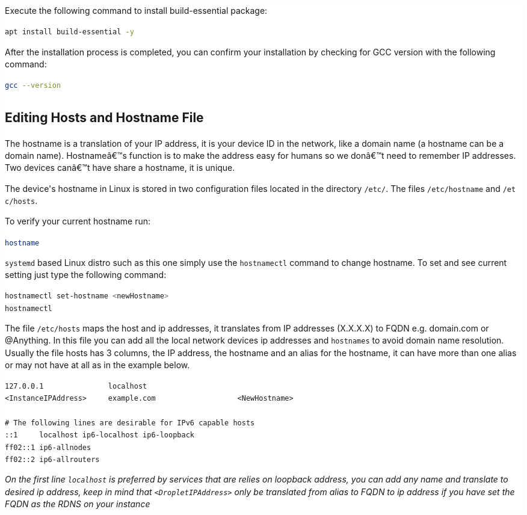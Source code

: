 Execute the following command to install build-essential package:

```sh
apt install build-essential -y
```

After the installation process is completed, you can confirm your installation by checking for GCC version with the following command:

```sh
gcc --version
```

## Editing Hosts and Hostname File

The hostname is a translation of your IP address, it is your device ID in the network, like a domain name (a hostname can be a domain name). Hostnameâ€™s function is to make the address easy for humans so we donâ€™t need to remember IP addresses. Two devices canâ€™t have share a hostname, it is unique.

The device's hostname in Linux is stored in two configuration files located in the directory `/etc/`.
The files `/etc/hostname` and `/etc/hosts`.

To verify your current hostname run:

```sh
hostname
```

`systemd` based Linux distro such as this one simply use the `hostnamectl` command to change hostname. To set and see current setting just type the following command:

```sh
hostnamectl set-hostname <newHostname>
hostnamectl
```

The file `/etc/hosts` maps the host and ip addresses, it translates from IP addresses (X.X.X.X) to FQDN e.g. domain.com or @Anything. In this file you can add all the local network devices ip addresses and `hostnames` to avoid domain name resolution. Usually the file hosts has 3 columns, the IP address, the hostname and an alias for the hostname, it can have more than one alias or may not have at all as in the example below.

```
127.0.0.1               localhost
<InstanceIPAddress>		example.com                   <NewHostname>

# The following lines are desirable for IPv6 capable hosts
::1     localhost ip6-localhost ip6-loopback
ff02::1 ip6-allnodes
ff02::2 ip6-allrouters
```

_On the first line `localhost` is preferred by services that are relies on loopback address, you can add any name and translate to desired ip address, keep in mind that `<DropletIPAddress>` only be translated from alias to FQDN to ip address if you have set the FQDN as the RDNS on your instance_
